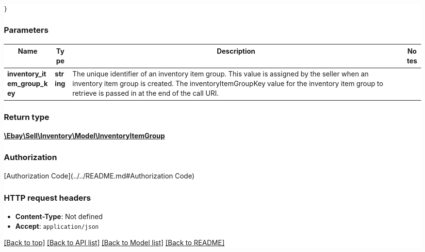 ```php
}
```

### Parameters

Name | Type | Description  | Notes
------------- | ------------- | ------------- | -------------
 **inventory_item_group_key** | **string**| The unique identifier of an inventory item group. This value is assigned by the seller when an inventory item group is created. The inventoryItemGroupKey value for the inventory item group to retrieve is passed in at the end of the call URI. |

### Return type

[**\Ebay\Sell\Inventory\Model\InventoryItemGroup**](../Model/InventoryItemGroup.md)

### Authorization

[Authorization Code](../../README.md#Authorization Code)

### HTTP request headers

- **Content-Type**: Not defined
- **Accept**: `application/json`

[[Back to top]](#) [[Back to API list]](../../README.md#endpoints)
[[Back to Model list]](../../README.md#models)
[[Back to README]](../../README.md)
